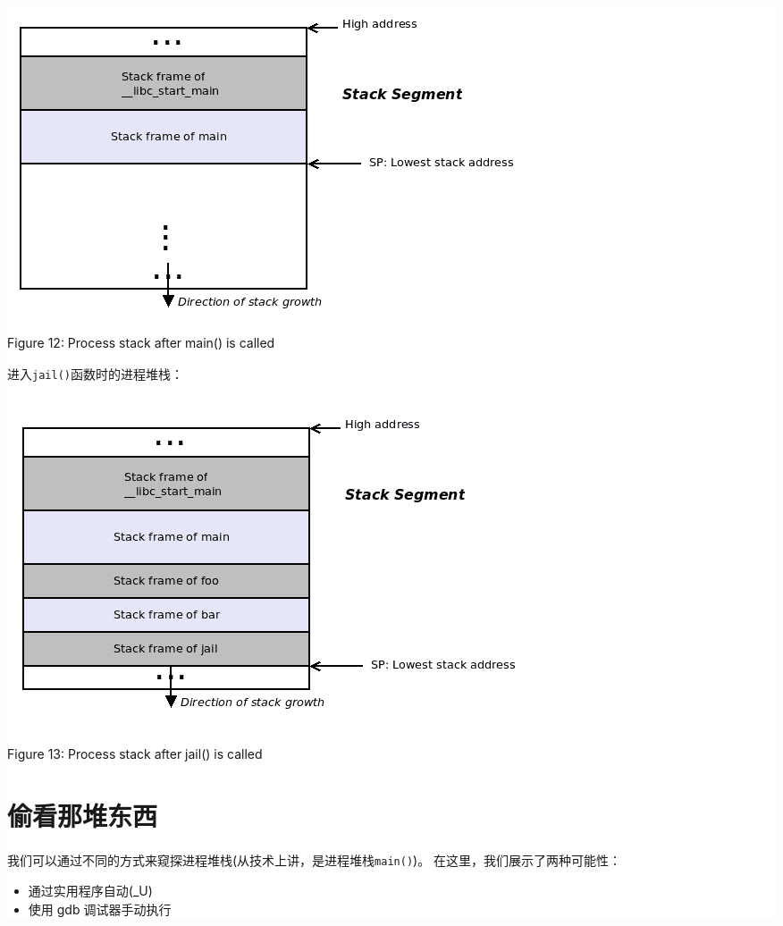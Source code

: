 ![](img/5a15d9e1-29d7-4985-bc59-b7c57dceefe5.png)

Figure 12: Process stack after main() is called

进入`jail()`函数时的进程堆栈：

![](img/b190513f-f14d-4254-bf61-10212c725059.png)

Figure 13: Process stack after jail() is called

# 偷看那堆东西

我们可以通过不同的方式来窥探进程堆栈(从技术上讲，是进程堆栈`main()`)。 在这里，我们展示了两种可能性：

*   通过实用程序自动(_U)
*   使用 gdb 调试器手动执行
